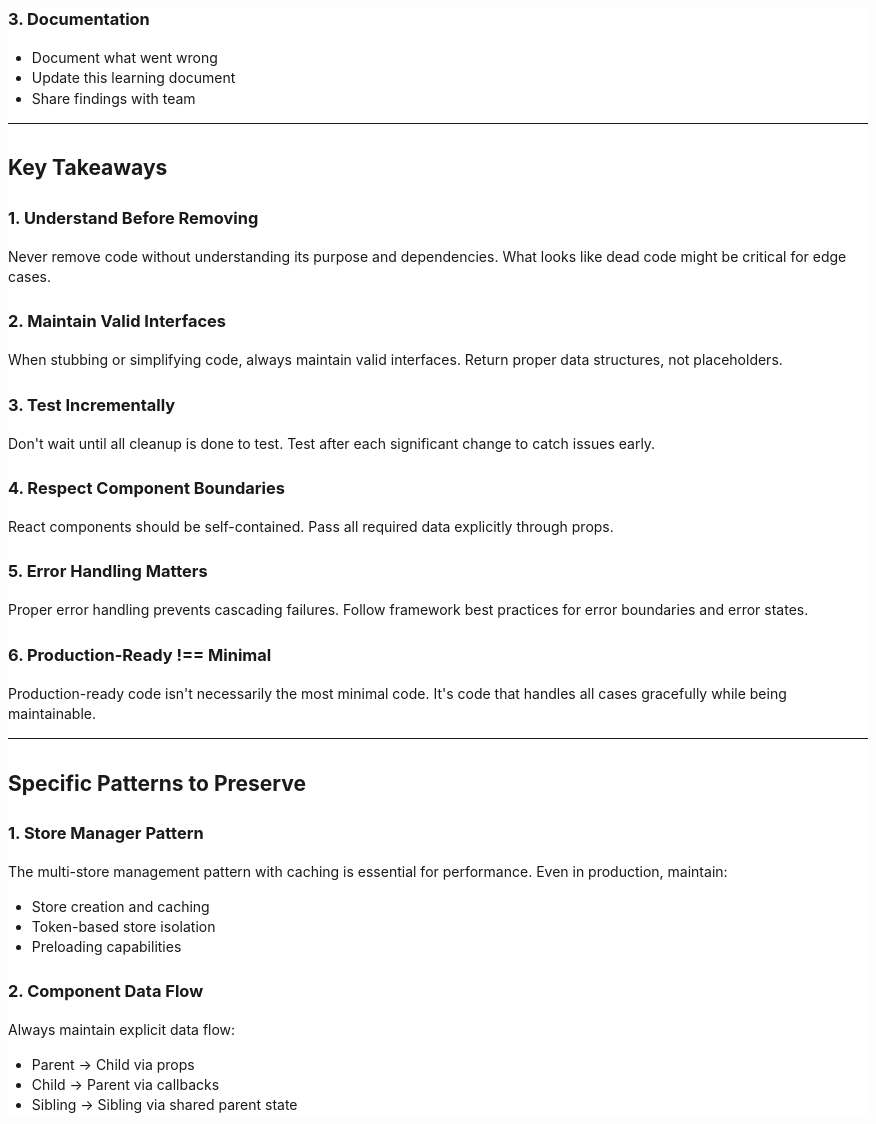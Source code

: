### 3. Documentation
- Document what went wrong
- Update this learning document
- Share findings with team

---

## Key Takeaways

### 1. **Understand Before Removing**
Never remove code without understanding its purpose and dependencies. What looks like dead code might be critical for edge cases.

### 2. **Maintain Valid Interfaces**
When stubbing or simplifying code, always maintain valid interfaces. Return proper data structures, not placeholders.

### 3. **Test Incrementally**
Don't wait until all cleanup is done to test. Test after each significant change to catch issues early.

### 4. **Respect Component Boundaries**
React components should be self-contained. Pass all required data explicitly through props.

### 5. **Error Handling Matters**
Proper error handling prevents cascading failures. Follow framework best practices for error boundaries and error states.

### 6. **Production-Ready !== Minimal**
Production-ready code isn't necessarily the most minimal code. It's code that handles all cases gracefully while being maintainable.

---

## Specific Patterns to Preserve

### 1. Store Manager Pattern
The multi-store management pattern with caching is essential for performance. Even in production, maintain:
- Store creation and caching
- Token-based store isolation
- Preloading capabilities

### 2. Component Data Flow
Always maintain explicit data flow:
- Parent → Child via props
- Child → Parent via callbacks
- Sibling → Sibling via shared parent state
